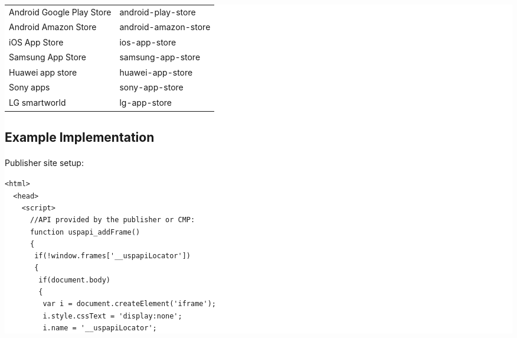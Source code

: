 <table>
  <tr>
   <td>Android Google Play Store
   </td>
   <td>android-play-store
   </td>
  </tr>
  <tr>
   <td>Android Amazon Store
   </td>
   <td>android-amazon-store
   </td>
  </tr>
  <tr>
   <td>iOS App Store
   </td>
   <td>ios-app-store
   </td>
  </tr>
  <tr>
   <td>Samsung App Store
   </td>
   <td>samsung-app-store
   </td>
  </tr>
  <tr>
   <td>Huawei app store
   </td>
   <td>huawei-app-store
   </td>
  </tr>
  <tr>
   <td>Sony apps
   </td>
   <td>sony-app-store
   </td>
  </tr>
  <tr>
   <td>LG smartworld
   </td>
   <td>lg-app-store
   </td>
  </tr>
</table>


## Example Implementation

Publisher site setup:

```
<html>
  <head>
    <script>
      //API provided by the publisher or CMP:
      function uspapi_addFrame()
      {
       if(!window.frames['__uspapiLocator'])
       {
        if(document.body)
        {
         var i = document.createElement('iframe');
         i.style.cssText = 'display:none';
         i.name = '__uspapiLocator';
```
